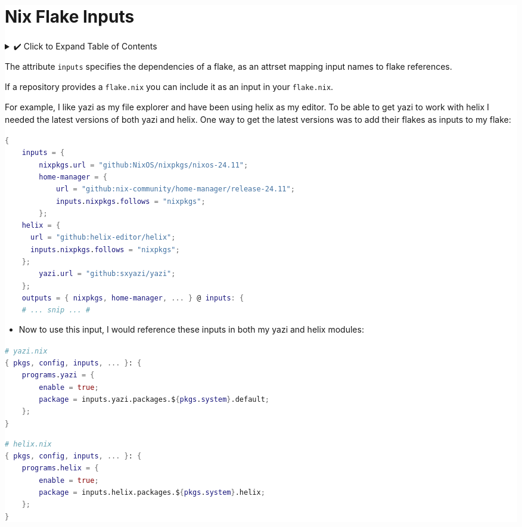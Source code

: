 # Nix Flake Inputs

<details><summary> ✔️ Click to Expand Table of Contents</summary></details>

The attribute `inputs` specifies the dependencies of a flake, as an attrset
mapping input names to flake references.

If a repository provides a `flake.nix` you can include it as an input in your
`flake.nix`.

For example, I like yazi as my file explorer and have been using helix as my
editor. To be able to get yazi to work with helix I needed the latest versions
of both yazi and helix. One way to get the latest versions was to add their
flakes as inputs to my flake:

```nix
{
	inputs = {
		nixpkgs.url = "github:NixOS/nixpkgs/nixos-24.11";
		home-manager = {
			url = "github:nix-community/home-manager/release-24.11";
			inputs.nixpkgs.follows = "nixpkgs";
		};
    helix = {
      url = "github:helix-editor/helix";
      inputs.nixpkgs.follows = "nixpkgs";
    };
		yazi.url = "github:sxyazi/yazi";
	};
	outputs = { nixpkgs, home-manager, ... } @ inputs: {
	# ... snip ... #
```

- Now to use this input, I would reference these inputs in both my yazi and
  helix modules:

```nix
# yazi.nix
{ pkgs, config, inputs, ... }: {
	programs.yazi = {
		enable = true;
		package = inputs.yazi.packages.${pkgs.system}.default;
	};
}
```

```nix
# helix.nix
{ pkgs, config, inputs, ... }: {
	programs.helix = {
		enable = true;
		package = inputs.helix.packages.${pkgs.system}.helix;
	};
}
```
